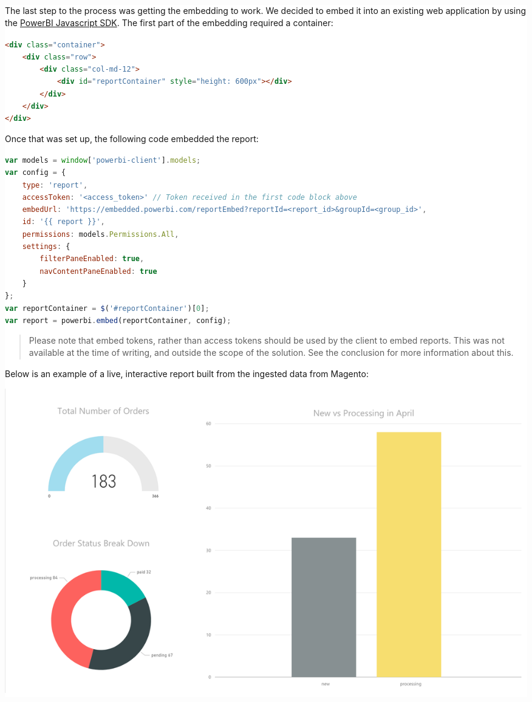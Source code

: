 The last step to the process was getting the embedding to work. We decided to embed it into an existing web application by using the [PowerBI Javascript SDK](https://github.com/Microsoft/PowerBI-JavaScript). The first part of the embedding required a container:

```html
<div class="container">
	<div class="row">
		<div class="col-md-12">
			<div id="reportContainer" style="height: 600px"></div>
		</div>
	</div>
</div>
```

Once that was set up, the following code embedded the report:

```js
var models = window['powerbi-client'].models;
var config = {
    type: 'report',
    accessToken: '<access_token>' // Token received in the first code block above
    embedUrl: 'https://embedded.powerbi.com/reportEmbed?reportId=<report_id>&groupId=<group_id>',
    id: '{{ report }}',
    permissions: models.Permissions.All,
    settings: {
        filterPaneEnabled: true,
        navContentPaneEnabled: true
    }
};
var reportContainer = $('#reportContainer')[0];
var report = powerbi.embed(reportContainer, config);
```

> Please note that embed tokens, rather than access tokens should be used by the client to embed reports. This was not available at the time of writing, and outside the scope of the solution. See the conclusion for more information about this.

Below is an example of a live, interactive report built from the ingested data from Magento:

![Magento Report](images/powerbi-report.png)
 